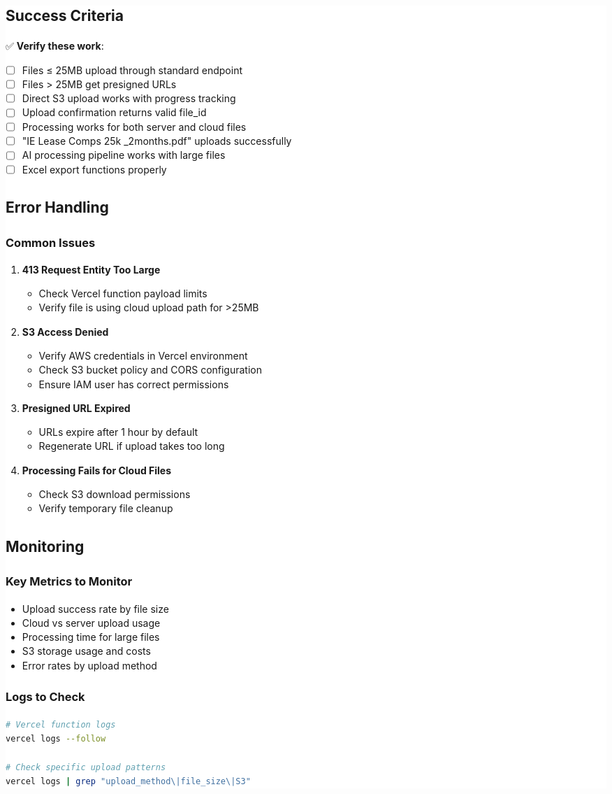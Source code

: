 ## Success Criteria

✅ **Verify these work**:
- [ ] Files ≤ 25MB upload through standard endpoint
- [ ] Files > 25MB get presigned URLs 
- [ ] Direct S3 upload works with progress tracking
- [ ] Upload confirmation returns valid file_id
- [ ] Processing works for both server and cloud files
- [ ] "IE Lease Comps 25k _2months.pdf" uploads successfully
- [ ] AI processing pipeline works with large files
- [ ] Excel export functions properly

## Error Handling

### Common Issues

1. **413 Request Entity Too Large**
   - Check Vercel function payload limits
   - Verify file is using cloud upload path for >25MB

2. **S3 Access Denied**
   - Verify AWS credentials in Vercel environment
   - Check S3 bucket policy and CORS configuration
   - Ensure IAM user has correct permissions

3. **Presigned URL Expired**
   - URLs expire after 1 hour by default
   - Regenerate URL if upload takes too long

4. **Processing Fails for Cloud Files**
   - Check S3 download permissions
   - Verify temporary file cleanup

## Monitoring

### Key Metrics to Monitor
- Upload success rate by file size
- Cloud vs server upload usage
- Processing time for large files  
- S3 storage usage and costs
- Error rates by upload method

### Logs to Check
```bash
# Vercel function logs
vercel logs --follow

# Check specific upload patterns
vercel logs | grep "upload_method\|file_size\|S3"
```
